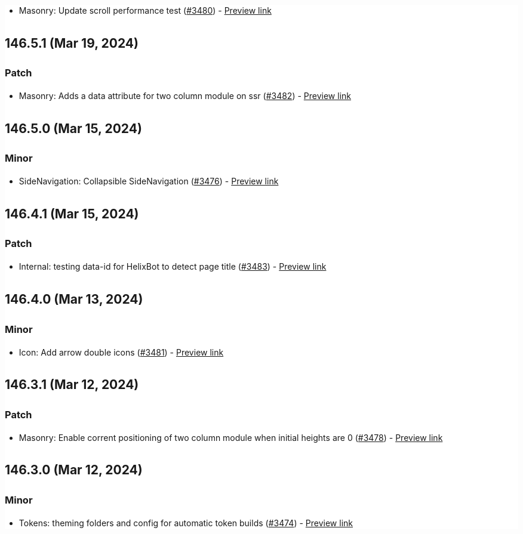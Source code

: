 - Masonry: Update scroll performance test ([#3480](https://github.com/pinterest/gestalt/pull/3480)) - [Preview link](https://deploy-preview-3480--gestalt.netlify.app?devexample=true)

## 146.5.1 (Mar 19, 2024)

### Patch

- Masonry: Adds a data attribute for two column module on ssr ([#3482](https://github.com/pinterest/gestalt/pull/3482)) - [Preview link](https://deploy-preview-3482--gestalt.netlify.app?devexample=true)

## 146.5.0 (Mar 15, 2024)

### Minor

- SideNavigation: Collapsible SideNavigation ([#3476](https://github.com/pinterest/gestalt/pull/3476)) - [Preview link](https://deploy-preview-3476--gestalt.netlify.app?devexample=true)

## 146.4.1 (Mar 15, 2024)

### Patch

- Internal: testing data-id for HelixBot to detect page title ([#3483](https://github.com/pinterest/gestalt/pull/3483)) - [Preview link](https://deploy-preview-3483--gestalt.netlify.app?devexample=true)

## 146.4.0 (Mar 13, 2024)

### Minor

- Icon: Add arrow double icons ([#3481](https://github.com/pinterest/gestalt/pull/3481)) - [Preview link](https://deploy-preview-3481--gestalt.netlify.app?devexample=true)

## 146.3.1 (Mar 12, 2024)

### Patch

- Masonry: Enable corrent positioning of two column module when initial heights are 0 ([#3478](https://github.com/pinterest/gestalt/pull/3478)) - [Preview link](https://deploy-preview-3478--gestalt.netlify.app?devexample=true)

## 146.3.0 (Mar 12, 2024)

### Minor

- Tokens: theming folders and config for automatic token builds ([#3474](https://github.com/pinterest/gestalt/pull/3474)) - [Preview link](https://deploy-preview-3474--gestalt.netlify.app?devexample=true)
